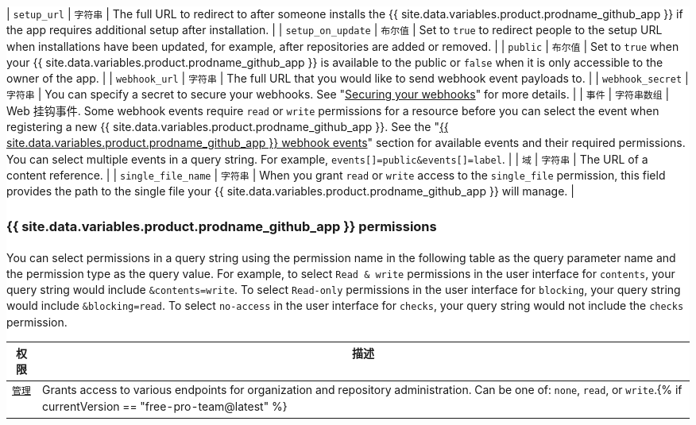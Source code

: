  | `setup_url`                | `字符串`   | The full URL to redirect to after someone installs the {{ site.data.variables.product.prodname_github_app }} if the app requires additional setup after installation.                                                                                                                                                                                                                                                                                                             |
 | `setup_on_update`          | `布尔值`   | Set to `true` to redirect people to the setup URL when installations have been updated, for example, after repositories are added or removed.                                                                                                                                                                                                                                                                                                                                       |
 | `public`                   | `布尔值`   | Set to `true` when your {{ site.data.variables.product.prodname_github_app }} is available to the public or `false` when it is only accessible to the owner of the app.                                                                                                                                                                                                                                                                                                           |
 | `webhook_url`              | `字符串`   | The full URL that you would like to send webhook event payloads to.                                                                                                                                                                                                                                                                                                                                                                                                                 |
 | `webhook_secret`           | `字符串`   | You can specify a secret to secure your webhooks. See "[Securing your webhooks](/webhooks/securing/)" for more details.                                                                                                                                                                                                                                                                                                                                                             |
 | `事件`                       | `字符串数组` | Web 挂钩事件. Some webhook events require `read` or `write` permissions for a resource before you can select the event when registering a new {{ site.data.variables.product.prodname_github_app }}. See the "[{{ site.data.variables.product.prodname_github_app }} webhook events](#github-app-webhook-events)" section for available events and their required permissions. You can select multiple events in a query string. For example, `events[]=public&events[]=label`. |
 | `域`                        | `字符串`   | The URL of a content reference.                                                                                                                                                                                                                                                                                                                                                                                                                                                     |
 | `single_file_name`         | `字符串`   | When you grant `read` or `write` access to the `single_file` permission, this field provides the path to the single file your {{ site.data.variables.product.prodname_github_app }} will manage.                                                                                                                                                                                                                                                                                  |

### {{ site.data.variables.product.prodname_github_app }} permissions

You can select permissions in a query string using the permission name in the following table as the query parameter name and the permission type as the query value. For example, to select `Read & write` permissions in the user interface for `contents`, your query string would include `&contents=write`. To select `Read-only` permissions in the user interface for `blocking`, your query string would include `&blocking=read`. To select `no-access` in the user interface for `checks`, your query string would not include the `checks` permission.

| 权限                                                                                                                               | 描述                                                                                                                                                                                                                                                                           |
| -------------------------------------------------------------------------------------------------------------------------------- | ---------------------------------------------------------------------------------------------------------------------------------------------------------------------------------------------------------------------------------------------------------------------------- |
| [`管理`](/rest/reference/permissions-required-for-github-apps/#permission-on-administration)                                       | Grants access to various endpoints for organization and repository administration. Can be one of: `none`, `read`, or `write`.{% if currentVersion == "free-pro-team@latest" %}